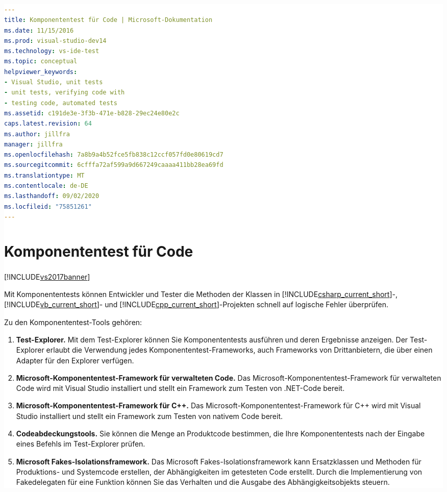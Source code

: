 ```yaml
---
title: Komponententest für Code | Microsoft-Dokumentation
ms.date: 11/15/2016
ms.prod: visual-studio-dev14
ms.technology: vs-ide-test
ms.topic: conceptual
helpviewer_keywords:
- Visual Studio, unit tests
- unit tests, verifying code with
- testing code, automated tests
ms.assetid: c191de3e-3f3b-471e-b828-29ec24e80e2c
caps.latest.revision: 64
ms.author: jillfra
manager: jillfra
ms.openlocfilehash: 7a8b9a4b52fce5fb838c12ccf057fd0e80619cd7
ms.sourcegitcommit: 6cfffa72af599a9d667249caaaa411bb28ea69fd
ms.translationtype: MT
ms.contentlocale: de-DE
ms.lasthandoff: 09/02/2020
ms.locfileid: "75851261"
---
```

# <a name="unit-test-your-code"></a>Komponententest für Code
[!INCLUDE[vs2017banner](../includes/vs2017banner.md)]

Mit Komponententests können Entwickler und Tester die Methoden der Klassen in [!INCLUDE[csharp_current_short](../includes/csharp-current-short-md.md)]-, [!INCLUDE[vb_current_short](../includes/vb-current-short-md.md)]- und [!INCLUDE[cpp_current_short](../includes/cpp-current-short-md.md)]-Projekten schnell auf logische Fehler überprüfen.

 Zu den Komponententest-Tools gehören:

1. **Test-Explorer.** Mit dem Test-Explorer können Sie Komponententests ausführen und deren Ergebnisse anzeigen. Der Test-Explorer erlaubt die Verwendung jedes Komponententest-Frameworks, auch Frameworks von Drittanbietern, die über einen Adapter für den Explorer verfügen.

2. **Microsoft-Komponententest-Framework für verwalteten Code.** Das Microsoft-Komponententest-Framework für verwalteten Code wird mit Visual Studio installiert und stellt ein Framework zum Testen von .NET-Code bereit.

3. **Microsoft-Komponententest-Framework für C++.** Das Microsoft-Komponententest-Framework für C++ wird mit Visual Studio installiert und stellt ein Framework zum Testen von nativem Code bereit.

4. **Codeabdeckungstools.** Sie können die Menge an Produktcode bestimmen, die Ihre Komponententests nach der Eingabe eines Befehls im Test-Explorer prüfen.

5. **Microsoft Fakes-Isolationsframework.** Das Microsoft Fakes-Isolationsframework kann Ersatzklassen und Methoden für Produktions- und Systemcode erstellen, der Abhängigkeiten im getesteten Code erstellt. Durch die Implementierung von Fakedelegaten für eine Funktion können Sie das Verhalten und die Ausgabe des Abhängigkeitsobjekts steuern.
